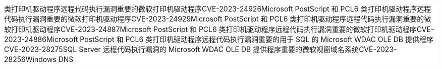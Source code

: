 类打印机驱动程序远程代码执行漏洞</span></td><td style="box-sizing: border-box;padding-right: 5px;padding-left: 5px;vertical-align: top;border-color: rgb(29, 54, 82);font-size: 14px !important;"><span style="box-sizing: border-box;vertical-align: inherit;">重要的</span></td></tr><tr style="box-sizing: border-box;"><td style="box-sizing: border-box;padding-right: 5px;padding-left: 5px;vertical-align: top;border-color: rgb(29, 54, 82);font-size: 14px !important;"><span style="box-sizing: border-box;vertical-align: inherit;">微软打印机驱动程序</span></td><td style="box-sizing: border-box;padding-right: 5px;padding-left: 5px;vertical-align: top;border-color: rgb(29, 54, 82);font-size: 14px !important;">CVE-2023-24926</td><td style="box-sizing: border-box;padding-right: 5px;padding-left: 5px;vertical-align: top;border-color: rgb(29, 54, 82);font-size: 14px !important;"><span style="box-sizing: border-box;vertical-align: inherit;">Microsoft PostScript 和 PCL6 类打印机驱动程序远程代码执行漏洞</span></td><td style="box-sizing: border-box;padding-right: 5px;padding-left: 5px;vertical-align: top;border-color: rgb(29, 54, 82);font-size: 14px !important;"><span style="box-sizing: border-box;vertical-align: inherit;">重要的</span></td></tr><tr style="box-sizing: border-box;"><td style="box-sizing: border-box;padding-right: 5px;padding-left: 5px;vertical-align: top;border-color: rgb(29, 54, 82);font-size: 14px !important;"><span style="box-sizing: border-box;vertical-align: inherit;">微软打印机驱动程序</span></td><td style="box-sizing: border-box;padding-right: 5px;padding-left: 5px;vertical-align: top;border-color: rgb(29, 54, 82);font-size: 14px !important;">CVE-2023-24929</td><td style="box-sizing: border-box;padding-right: 5px;padding-left: 5px;vertical-align: top;border-color: rgb(29, 54, 82);font-size: 14px !important;"><span style="box-sizing: border-box;vertical-align: inherit;">Microsoft PostScript 和 PCL6 类打印机驱动程序远程代码执行漏洞</span></td><td style="box-sizing: border-box;padding-right: 5px;padding-left: 5px;vertical-align: top;border-color: rgb(29, 54, 82);font-size: 14px !important;"><span style="box-sizing: border-box;vertical-align: inherit;">重要的</span></td></tr><tr style="box-sizing: border-box;"><td style="box-sizing: border-box;padding-right: 5px;padding-left: 5px;vertical-align: top;border-color: rgb(29, 54, 82);font-size: 14px !important;"><span style="box-sizing: border-box;vertical-align: inherit;">微软打印机驱动程序</span></td><td style="box-sizing: border-box;padding-right: 5px;padding-left: 5px;vertical-align: top;border-color: rgb(29, 54, 82);font-size: 14px !important;">CVE-2023-24887</td><td style="box-sizing: border-box;padding-right: 5px;padding-left: 5px;vertical-align: top;border-color: rgb(29, 54, 82);font-size: 14px !important;"><span style="box-sizing: border-box;vertical-align: inherit;">Microsoft PostScript 和 PCL6 类打印机驱动程序远程代码执行漏洞</span></td><td style="box-sizing: border-box;padding-right: 5px;padding-left: 5px;vertical-align: top;border-color: rgb(29, 54, 82);font-size: 14px !important;"><span style="box-sizing: border-box;vertical-align: inherit;">重要的</span></td></tr><tr style="box-sizing: border-box;"><td style="box-sizing: border-box;padding-right: 5px;padding-left: 5px;vertical-align: top;border-color: rgb(29, 54, 82);font-size: 14px !important;"><span style="box-sizing: border-box;vertical-align: inherit;">微软打印机驱动程序</span></td><td style="box-sizing: border-box;padding-right: 5px;padding-left: 5px;vertical-align: top;border-color: rgb(29, 54, 82);font-size: 14px !important;">CVE-2023-24886</td><td style="box-sizing: border-box;padding-right: 5px;padding-left: 5px;vertical-align: top;border-color: rgb(29, 54, 82);font-size: 14px !important;"><span style="box-sizing: border-box;vertical-align: inherit;">Microsoft PostScript 和 PCL6 类打印机驱动程序远程代码执行漏洞</span></td><td style="box-sizing: border-box;padding-right: 5px;padding-left: 5px;vertical-align: top;border-color: rgb(29, 54, 82);font-size: 14px !important;"><span style="box-sizing: border-box;vertical-align: inherit;">重要的</span></td></tr><tr style="box-sizing: border-box;"><td style="box-sizing: border-box;padding-right: 5px;padding-left: 5px;vertical-align: top;border-color: rgb(29, 54, 82);font-size: 14px !important;"><span style="box-sizing: border-box;vertical-align: inherit;">用于 SQL 的 Microsoft WDAC OLE DB 提供程序</span></td><td style="box-sizing: border-box;padding-right: 5px;padding-left: 5px;vertical-align: top;border-color: rgb(29, 54, 82);font-size: 14px !important;">CVE-2023-28275</td><td style="box-sizing: border-box;padding-right: 5px;padding-left: 5px;vertical-align: top;border-color: rgb(29, 54, 82);font-size: 14px !important;"><span style="box-sizing: border-box;vertical-align: inherit;">SQL Server 远程代码执行漏洞的 Microsoft WDAC OLE DB 提供程序</span></td><td style="box-sizing: border-box;padding-right: 5px;padding-left: 5px;vertical-align: top;border-color: rgb(29, 54, 82);font-size: 14px !important;"><span style="box-sizing: border-box;vertical-align: inherit;">重要的</span></td></tr><tr style="box-sizing: border-box;"><td style="box-sizing: border-box;padding-right: 5px;padding-left: 5px;vertical-align: top;border-color: rgb(29, 54, 82);font-size: 14px !important;"><span style="box-sizing: border-box;vertical-align: inherit;">微软视窗域名系统</span></td><td style="box-sizing: border-box;padding-right: 5px;padding-left: 5px;vertical-align: top;border-color: rgb(29, 54, 82);font-size: 14px !important;">CVE-2023-28256</td><td style="box-sizing: border-box;padding-right: 5px;padding-left: 5px;vertical-align: top;border-color: rgb(29, 54, 82);font-size: 14px !important;"><span style="box-sizing: border-box;vertical-align: inherit;">Windows DNS